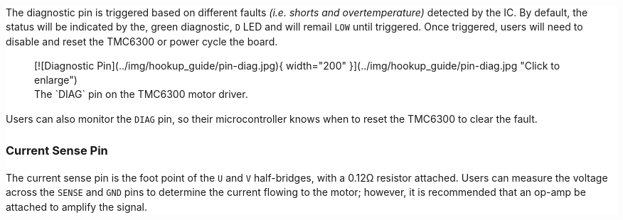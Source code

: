 The diagnostic pin is triggered based on different faults *(i.e. shorts and overtemperature)* detected by the IC. By default, the status will be indicated by the, green diagnostic, `D` LED and will remail `LOW` until triggered. Once triggered, users will need to disable and reset the TMC6300 or power cycle the board.

<figure markdown>
[![Diagnostic Pin](../img/hookup_guide/pin-diag.jpg){ width="200" }](../img/hookup_guide/pin-diag.jpg "Click to enlarge")
<figcaption markdown>
The `DIAG` pin on the TMC6300 motor driver.
</figcaption>
</figure>

Users can also monitor the `DIAG` pin, so their microcontroller knows when to reset the TMC6300 to clear the fault.


### Current Sense Pin
The current sense pin is the foot point of the `U` and `V` half-bridges, with a 0.12&ohm; resistor attached. Users can measure the voltage across the `SENSE` and `GND` pins to determine the current flowing to the motor; however, it is recommended that an op-amp be attached to amplify the signal.

<figure markdown>